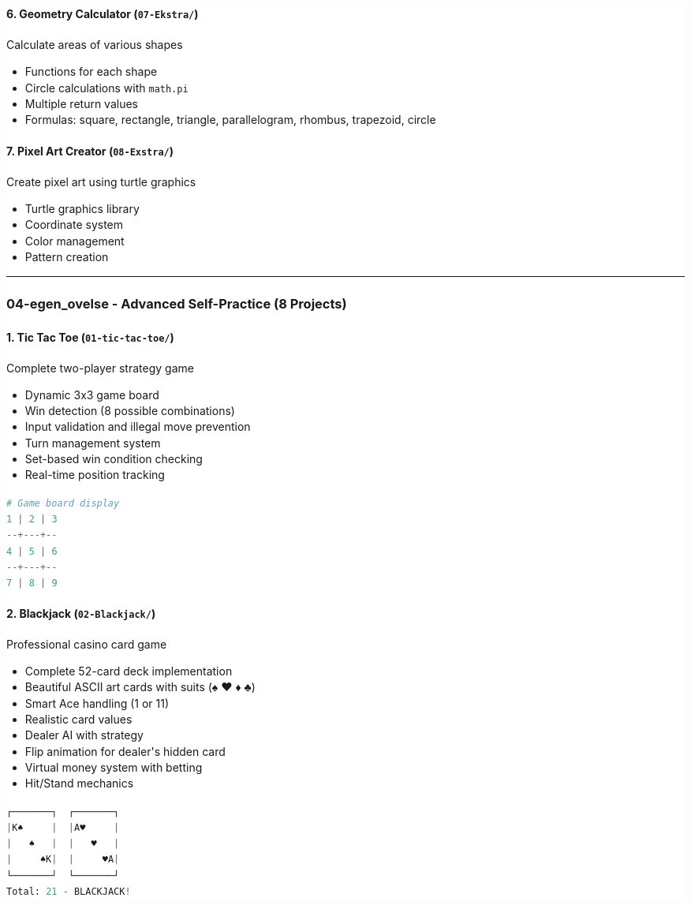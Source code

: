 #### 6. **Geometry Calculator** (`07-Ekstra/`)
Calculate areas of various shapes
- Functions for each shape
- Circle calculations with `math.pi`
- Multiple return values
- Formulas: square, rectangle, triangle, parallelogram, rhombus, trapezoid, circle

#### 7. **Pixel Art Creator** (`08-Exstra/`)
Create pixel art using turtle graphics
- Turtle graphics library
- Coordinate system
- Color management
- Pattern creation

---

### **04-egen_ovelse** - Advanced Self-Practice (8 Projects)

#### 1. **Tic Tac Toe** (`01-tic-tac-toe/`)
Complete two-player strategy game
- Dynamic 3x3 game board
- Win detection (8 possible combinations)
- Input validation and illegal move prevention
- Turn management system
- Set-based win condition checking
- Real-time position tracking

```python
# Game board display
1 | 2 | 3
--+---+--
4 | 5 | 6
--+---+--
7 | 8 | 9
```

#### 2. **Blackjack** (`02-Blackjack/`)
Professional casino card game
- Complete 52-card deck implementation
- Beautiful ASCII art cards with suits (♠ ♥ ♦ ♣)
- Smart Ace handling (1 or 11)
- Realistic card values
- Dealer AI with strategy
- Flip animation for dealer's hidden card
- Virtual money system with betting
- Hit/Stand mechanics

```python
┌───────┐  ┌───────┐
|K♠     |  |A♥     |
|   ♠   |  |   ♥   |
|     ♠K|  |     ♥A|
└───────┘  └───────┘
Total: 21 - BLACKJACK!
```
